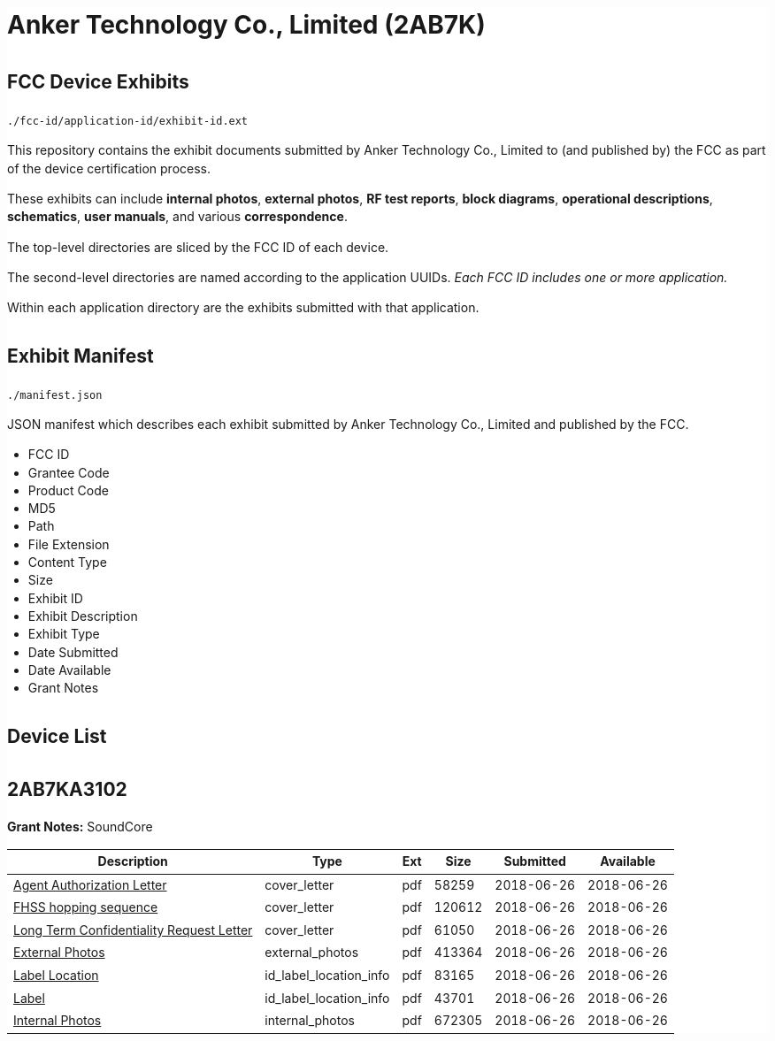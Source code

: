 # Anker Technology Co., Limited (2AB7K)
## FCC Device Exhibits

```
./fcc-id/application-id/exhibit-id.ext
```

This repository contains the exhibit documents submitted by Anker Technology Co., Limited to (and published by) the FCC as part of the device certification process.

These exhibits can include **internal photos**, **external photos**, **RF test reports**, **block diagrams**, **operational descriptions**, **schematics**, **user manuals**, and various **correspondence**.

The top-level directories are sliced by the FCC ID of each device.

The second-level directories are named according to the application UUIDs. *Each FCC ID includes one or more application.*

Within each application directory are the exhibits submitted with that application. 

## Exhibit Manifest

```
./manifest.json
```

JSON manifest which describes each exhibit submitted by Anker Technology Co., Limited and published by the FCC.

- FCC ID
- Grantee Code
- Product Code
- MD5
- Path
- File Extension
- Content Type
- Size
- Exhibit ID
- Exhibit Description
- Exhibit Type
- Date Submitted
- Date Available
- Grant Notes

## Device List
## 2AB7KA3102
**Grant Notes:** SoundCore

| Description | Type | Ext | Size | Submitted | Available |
| ----------- | ---- | --- | ---- | --------- | --------- |
| [Agent Authorization Letter](2AB7KA3102/edacdcb2ee07be9a544967a1db4fdf09/3901694.pdf) | cover_letter | pdf | 58259 | 2018-06-26 | 2018-06-26 |
| [FHSS hopping sequence](2AB7KA3102/edacdcb2ee07be9a544967a1db4fdf09/3901698.pdf) | cover_letter | pdf | 120612 | 2018-06-26 | 2018-06-26 |
| [Long Term Confidentiality Request Letter](2AB7KA3102/edacdcb2ee07be9a544967a1db4fdf09/3901702.pdf) | cover_letter | pdf | 61050 | 2018-06-26 | 2018-06-26 |
| [External Photos](2AB7KA3102/edacdcb2ee07be9a544967a1db4fdf09/3901697.pdf) | external_photos | pdf | 413364 | 2018-06-26 | 2018-06-26 |
| [Label Location](2AB7KA3102/edacdcb2ee07be9a544967a1db4fdf09/3901700.pdf) | id_label_location_info | pdf | 83165 | 2018-06-26 | 2018-06-26 |
| [Label](2AB7KA3102/edacdcb2ee07be9a544967a1db4fdf09/3901701.pdf) | id_label_location_info | pdf | 43701 | 2018-06-26 | 2018-06-26 |
| [Internal Photos](2AB7KA3102/edacdcb2ee07be9a544967a1db4fdf09/3901699.pdf) | internal_photos | pdf | 672305 | 2018-06-26 | 2018-06-26 |